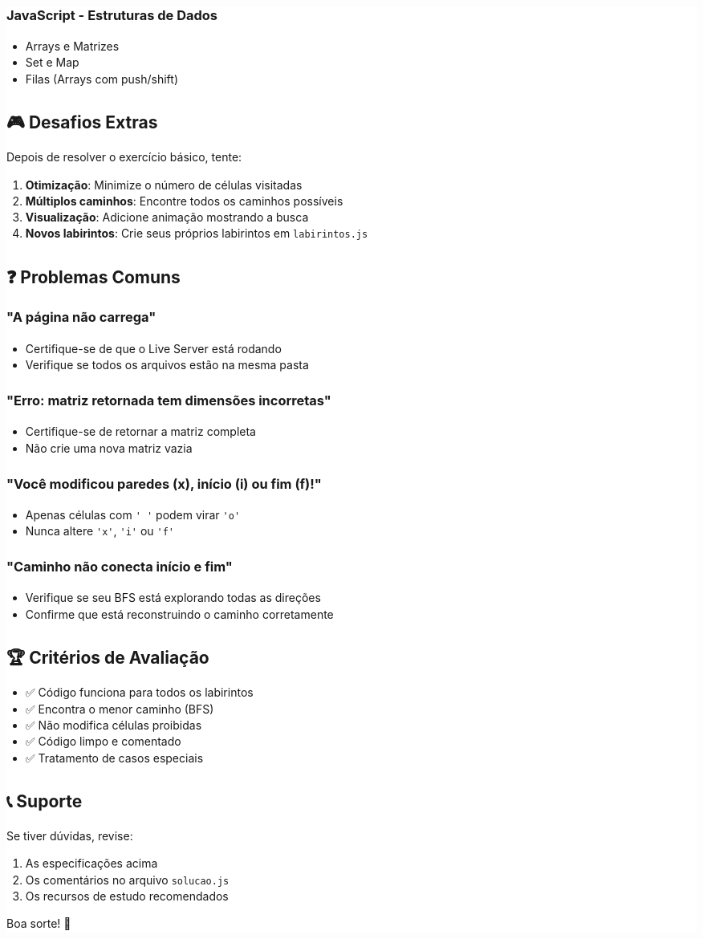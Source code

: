 ### JavaScript - Estruturas de Dados
- Arrays e Matrizes
- Set e Map
- Filas (Arrays com push/shift)

## 🎮 Desafios Extras

Depois de resolver o exercício básico, tente:

1. **Otimização**: Minimize o número de células visitadas
2. **Múltiplos caminhos**: Encontre todos os caminhos possíveis
3. **Visualização**: Adicione animação mostrando a busca
4. **Novos labirintos**: Crie seus próprios labirintos em `labirintos.js`

## ❓ Problemas Comuns

### "A página não carrega"
- Certifique-se de que o Live Server está rodando
- Verifique se todos os arquivos estão na mesma pasta

### "Erro: matriz retornada tem dimensões incorretas"
- Certifique-se de retornar a matriz completa
- Não crie uma nova matriz vazia

### "Você modificou paredes (x), início (i) ou fim (f)!"
- Apenas células com `' '` podem virar `'o'`
- Nunca altere `'x'`, `'i'` ou `'f'`

### "Caminho não conecta início e fim"
- Verifique se seu BFS está explorando todas as direções
- Confirme que está reconstruindo o caminho corretamente

## 🏆 Critérios de Avaliação

- ✅ Código funciona para todos os labirintos
- ✅ Encontra o menor caminho (BFS)
- ✅ Não modifica células proibidas
- ✅ Código limpo e comentado
- ✅ Tratamento de casos especiais

## 📞 Suporte

Se tiver dúvidas, revise:
1. As especificações acima
2. Os comentários no arquivo `solucao.js`
3. Os recursos de estudo recomendados

Boa sorte! 🚀